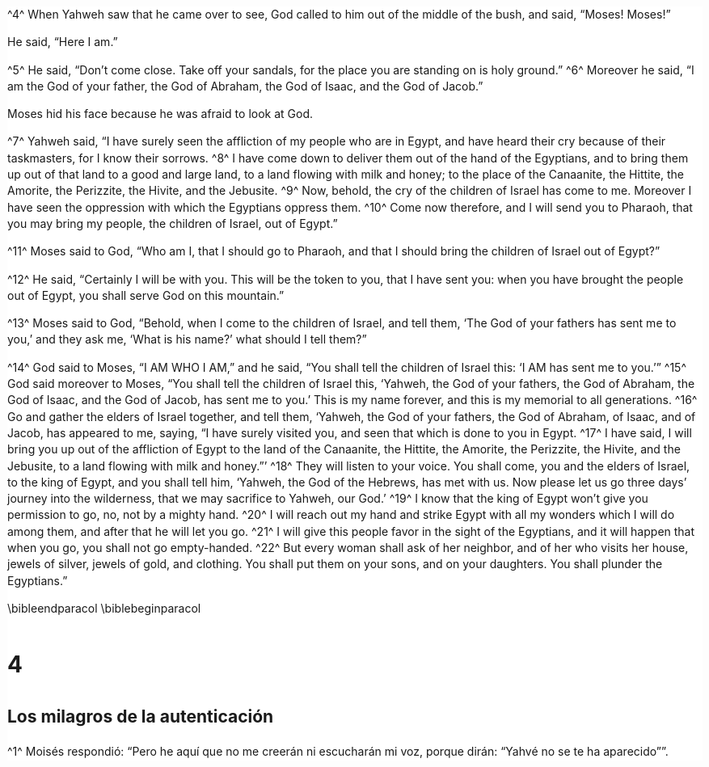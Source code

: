 ^4^ When Yahweh saw that he came over to see, God called to him out of the middle of the bush, and said, “Moses! Moses!” 

He said, “Here I am.” 

^5^ He said, “Don’t come close. Take off your sandals, for the place you are standing on is holy ground.” ^6^ Moreover he said, “I am the God of your father, the God of Abraham, the God of Isaac, and the God of Jacob.” 

Moses hid his face because he was afraid to look at God. 

^7^ Yahweh said, “I have surely seen the affliction of my people who are in Egypt, and have heard their cry because of their taskmasters, for I know their sorrows. ^8^ I have come down to deliver them out of the hand of the Egyptians, and to bring them up out of that land to a good and large land, to a land flowing with milk and honey; to the place of the Canaanite, the Hittite, the Amorite, the Perizzite, the Hivite, and the Jebusite. ^9^ Now, behold, the cry of the children of Israel has come to me. Moreover I have seen the oppression with which the Egyptians oppress them. ^10^ Come now therefore, and I will send you to Pharaoh, that you may bring my people, the children of Israel, out of Egypt.” 

^11^ Moses said to God, “Who am I, that I should go to Pharaoh, and that I should bring the children of Israel out of Egypt?” 

^12^ He said, “Certainly I will be with you. This will be the token to you, that I have sent you: when you have brought the people out of Egypt, you shall serve God on this mountain.” 

^13^ Moses said to God, “Behold, when I come to the children of Israel, and tell them, ‘The God of your fathers has sent me to you,’ and they ask me, ‘What is his name?’ what should I tell them?” 

^14^ God said to Moses, “I AM WHO I AM,” and he said, “You shall tell the children of Israel this: ‘I AM has sent me to you.’” ^15^ God said moreover to Moses, “You shall tell the children of Israel this, ‘Yahweh, the God of your fathers, the God of Abraham, the God of Isaac, and the God of Jacob, has sent me to you.’ This is my name forever, and this is my memorial to all generations. ^16^ Go and gather the elders of Israel together, and tell them, ‘Yahweh, the God of your fathers, the God of Abraham, of Isaac, and of Jacob, has appeared to me, saying, “I have surely visited you, and seen that which is done to you in Egypt. ^17^ I have said, I will bring you up out of the affliction of Egypt to the land of the Canaanite, the Hittite, the Amorite, the Perizzite, the Hivite, and the Jebusite, to a land flowing with milk and honey.”’ ^18^ They will listen to your voice. You shall come, you and the elders of Israel, to the king of Egypt, and you shall tell him, ‘Yahweh, the God of the Hebrews, has met with us. Now please let us go three days’ journey into the wilderness, that we may sacrifice to Yahweh, our God.’ ^19^ I know that the king of Egypt won’t give you permission to go, no, not by a mighty hand. ^20^ I will reach out my hand and strike Egypt with all my wonders which I will do among them, and after that he will let you go. ^21^ I will give this people favor in the sight of the Egyptians, and it will happen that when you go, you shall not go empty-handed. ^22^ But every woman shall ask of her neighbor, and of her who visits her house, jewels of silver, jewels of gold, and clothing. You shall put them on your sons, and on your daughters. You shall plunder the Egyptians.” 

\bibleendparacol
\biblebeginparacol

# 4
## Los milagros de la autenticación
^1^ Moisés respondió: “Pero he aquí que no me creerán ni escucharán mi voz, porque dirán: “Yahvé no se te ha aparecido””.
